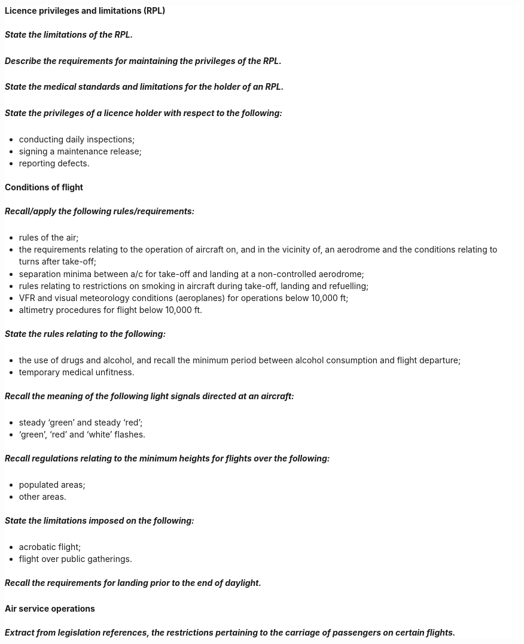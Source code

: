 #### Licence privileges and limitations (RPL)

##### State the limitations of the RPL.

##### Describe the requirements for maintaining the privileges of the RPL.

##### State the medical standards and limitations for the holder of an RPL.

##### State the privileges of a licence holder with respect to the following:
- conducting daily inspections;
- signing a maintenance release;
- reporting defects.

#### Conditions of flight

##### Recall/apply the following rules/requirements:
- rules of the air;
- the requirements relating to the operation of aircraft on, and in the vicinity of, an aerodrome and the conditions relating to turns after take-off;
- separation minima between a/c for take-off and landing at a non-controlled aerodrome;
- rules relating to restrictions on smoking in aircraft during take-off, landing and refuelling;
- VFR and visual meteorology conditions (aeroplanes) for operations below 10,000 ft;
- altimetry procedures for flight below 10,000 ft.

##### State the rules relating to the following:
- the use of drugs and alcohol, and recall the minimum period between alcohol consumption and flight departure;
- temporary medical unfitness.

##### Recall the meaning of the following light signals directed at an aircraft:
- steady ‘green’ and steady ‘red’;
- ‘green’, ‘red’ and ‘white’ flashes.

##### Recall regulations relating to the minimum heights for flights over the following:
- populated areas;
- other areas.

##### State the limitations imposed on the following:
- acrobatic flight;
- flight over public gatherings.

##### Recall the requirements for landing prior to the end of daylight.

#### Air service operations

##### Extract from legislation references, the restrictions pertaining to the carriage of passengers on certain flights.
